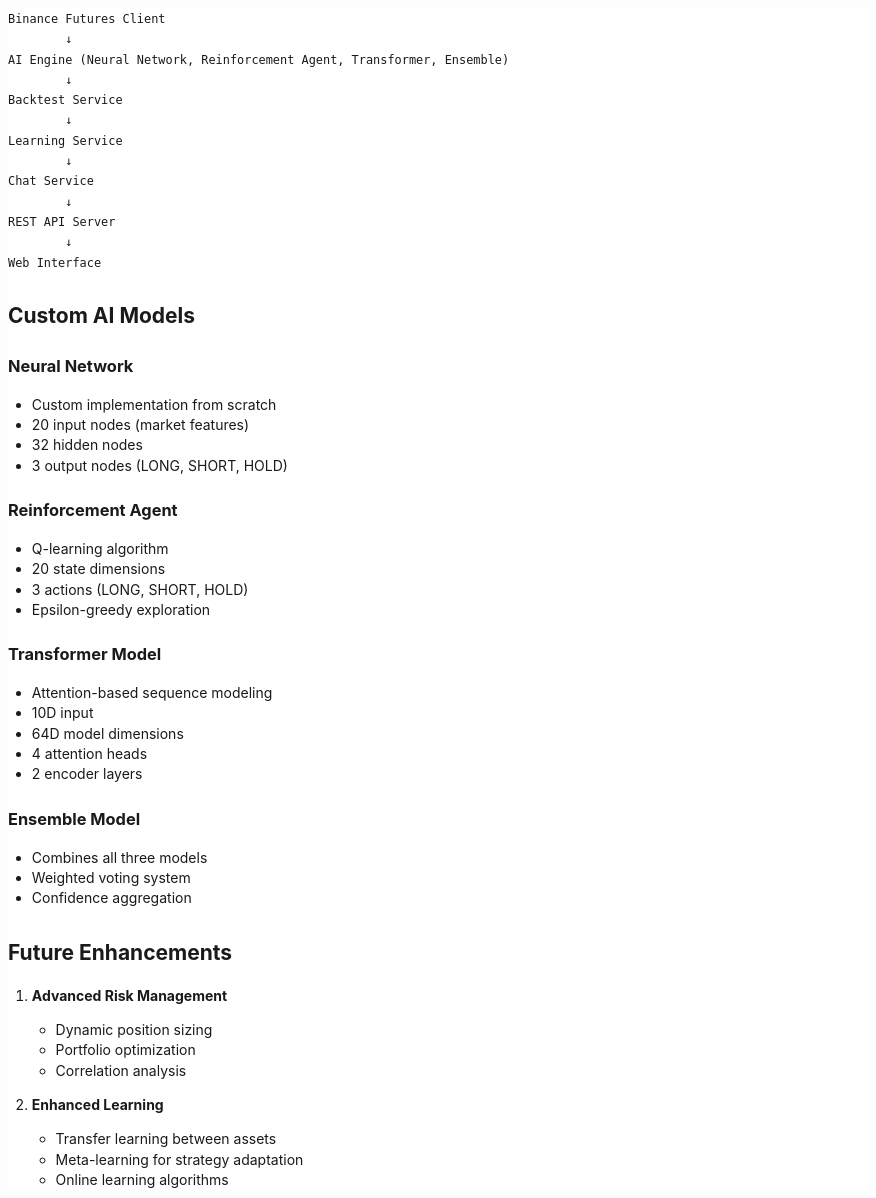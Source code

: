 ```
Binance Futures Client
        ↓
AI Engine (Neural Network, Reinforcement Agent, Transformer, Ensemble)
        ↓
Backtest Service
        ↓
Learning Service
        ↓
Chat Service
        ↓
REST API Server
        ↓
Web Interface
```

## Custom AI Models

### Neural Network
- Custom implementation from scratch
- 20 input nodes (market features)
- 32 hidden nodes
- 3 output nodes (LONG, SHORT, HOLD)

### Reinforcement Agent
- Q-learning algorithm
- 20 state dimensions
- 3 actions (LONG, SHORT, HOLD)
- Epsilon-greedy exploration

### Transformer Model
- Attention-based sequence modeling
- 10D input
- 64D model dimensions
- 4 attention heads
- 2 encoder layers

### Ensemble Model
- Combines all three models
- Weighted voting system
- Confidence aggregation

## Future Enhancements

1. **Advanced Risk Management**
   - Dynamic position sizing
   - Portfolio optimization
   - Correlation analysis

2. **Enhanced Learning**
   - Transfer learning between assets
   - Meta-learning for strategy adaptation
   - Online learning algorithms
